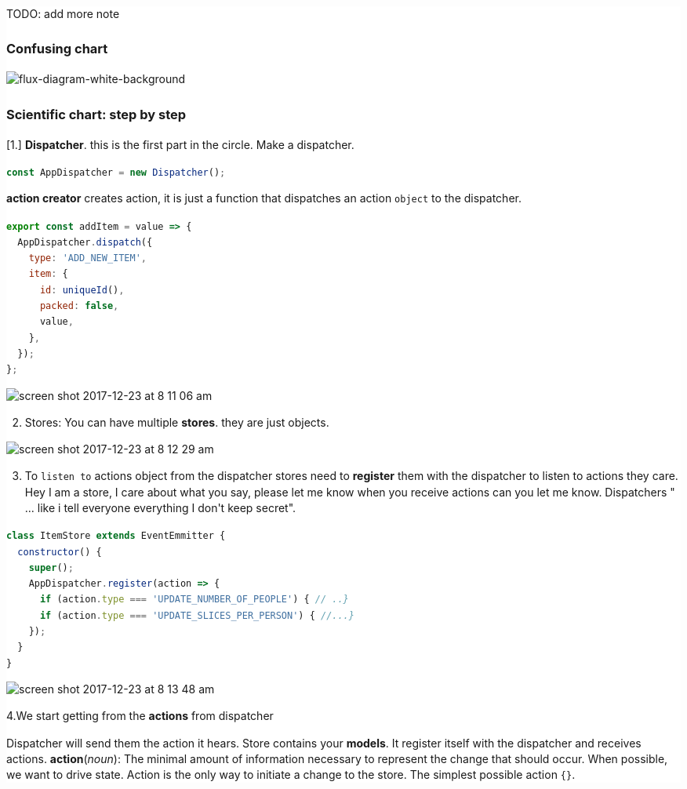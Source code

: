 TODO: add more note

### Confusing chart 

<img width="1116" alt="flux-diagram-white-background" src="https://user-images.githubusercontent.com/5876481/34320915-f8e3d3d0-e7b7-11e7-9058-9145904810d4.png">

### Scientific chart: step by step
[1.] **Dispatcher**. this is the first part in the circle. Make a dispatcher.  
 ```javascript
const AppDispatcher = new Dispatcher();
```
**action creator** creates action, it is just a function that dispatches an action `object` to the dispatcher.
```javascript
export const addItem = value => {
  AppDispatcher.dispatch({
    type: 'ADD_NEW_ITEM',
    item: {
      id: uniqueId(),
      packed: false,
      value,
    },
  });
};
```
<img width="673" alt="screen shot 2017-12-23 at 8 11 06 am" src="https://user-images.githubusercontent.com/5876481/34320957-de82dd82-e7b8-11e7-893a-f0ce66cc37a8.png">

2. Stores: You can have multiple **stores**. they are just objects.  
<img width="665" alt="screen shot 2017-12-23 at 8 12 29 am" src="https://user-images.githubusercontent.com/5876481/34320964-0f0baeac-e7b9-11e7-952f-9944ab2a94c2.png">

3. To `listen to` actions object from the dispatcher stores need to **register** them with the dispatcher to listen to actions they care. Hey I am a store, I care about what you say, please let me know when you receive actions can you let me know. Dispatchers " ... like i tell everyone everything I don't keep secret".

```javascript
class ItemStore extends EventEmmitter {
  constructor() {
    super();
    AppDispatcher.register(action => {
      if (action.type === 'UPDATE_NUMBER_OF_PEOPLE') { // ..}
      if (action.type === 'UPDATE_SLICES_PER_PERSON') { //...}
    });
  }
}
```

<img width="668" alt="screen shot 2017-12-23 at 8 13 48 am" src="https://user-images.githubusercontent.com/5876481/34320976-3cb395cc-e7b9-11e7-96b6-0327c19941d5.png"> 

4.We start getting from the **actions** from dispatcher 

Dispatcher will send them the action it hears. Store contains your **models**. It register itself with the dispatcher and receives actions. **action**(_noun_): The minimal amount of information necessary to represent the change that should occur. When possible, we want to drive state. Action is the only way to initiate a change to the store. The simplest possible action `{}`. 
